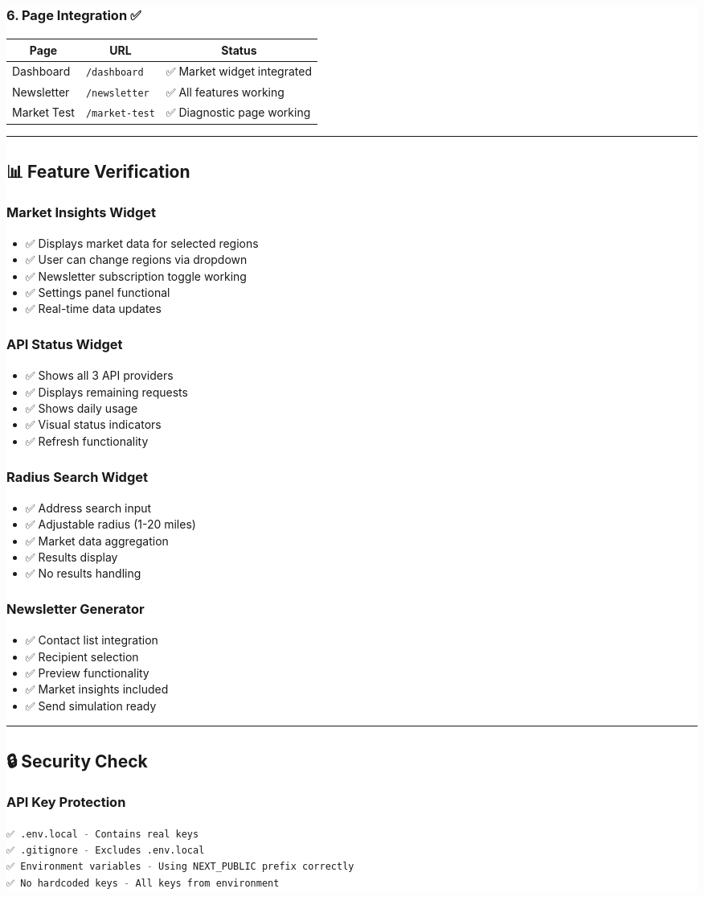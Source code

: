 ### **6. Page Integration** ✅
| Page | URL | Status |
|------|-----|--------|
| Dashboard | `/dashboard` | ✅ Market widget integrated |
| Newsletter | `/newsletter` | ✅ All features working |
| Market Test | `/market-test` | ✅ Diagnostic page working |

---

## 📊 **Feature Verification**

### **Market Insights Widget**
- ✅ Displays market data for selected regions
- ✅ User can change regions via dropdown
- ✅ Newsletter subscription toggle working
- ✅ Settings panel functional
- ✅ Real-time data updates

### **API Status Widget**
- ✅ Shows all 3 API providers
- ✅ Displays remaining requests
- ✅ Shows daily usage
- ✅ Visual status indicators
- ✅ Refresh functionality

### **Radius Search Widget**
- ✅ Address search input
- ✅ Adjustable radius (1-20 miles)
- ✅ Market data aggregation
- ✅ Results display
- ✅ No results handling

### **Newsletter Generator**
- ✅ Contact list integration
- ✅ Recipient selection
- ✅ Preview functionality
- ✅ Market insights included
- ✅ Send simulation ready

---

## 🔒 **Security Check**

### **API Key Protection**
```bash
✅ .env.local - Contains real keys
✅ .gitignore - Excludes .env.local
✅ Environment variables - Using NEXT_PUBLIC prefix correctly
✅ No hardcoded keys - All keys from environment
```
